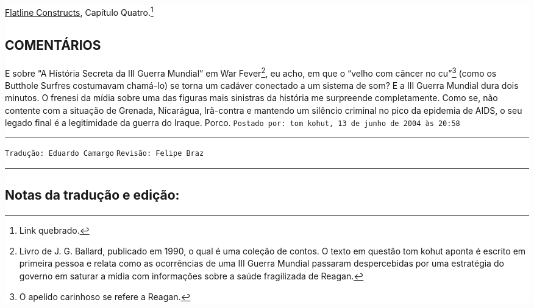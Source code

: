 [Flatline Constructs](http://www.warwick.ac.uk/~posde/trans-mat/FC4s3.htm), Capítulo Quatro.[^9]

## COMENTÁRIOS
E sobre “A História Secreta da III Guerra Mundial” em War Fever[^10], eu acho, em que o “velho com câncer no cu”[^11] (como os Butthole Surfres costumavam chamá-lo) se torna um cadáver conectado a um sistema de som? E a III Guerra Mundial dura dois minutos. O frenesi da mídia sobre uma das figuras mais sinistras da história me surpreende completamente. Como se, não contente com a situação de Grenada, Nicarágua, Irã-contra e mantendo um silêncio criminal no pico da epidemia de AIDS, o seu legado final é a legitimidade da guerra do Iraque. Porco.
```Postado por: tom kohut, 13 de junho de 2004 às 20:58```

---

```Tradução: Eduardo Camargo```
```Revisão: Felipe Braz```

---

## Notas da tradução e edição:

[^1]:
     Publicado como o capítulo 14 de _The Atrocity Exhibition_, J. G. Ballard (Jonathan Cape, 1970)

[^2]:
     Ballard, _The Atrocity Exhibition_, p.170

[^3]:
     Jean Baudrillard, _Symbolic Exchange and Death_, (Sage, 2007), p. 92

[^4]:
     Ballard, _The Atrocity Exhibition_, p. 165

[^5]:
     Frederic Jameson, _Postmodernism, or, The Cultural Logic of Late Capitalism_, (Verso, 1991), p. 17

[^6]:
     Conferir Ibid., pp. 155-180 and Jameson, _Archaeologies of the Future: The Desire Called Utopia and Other Science Fiction_, (Verso, 2005)

[^7]:
     O texto aparece em uma das seções de _Naked Lunch_ intitulada “Encontro da Conferência Internacional de Tecnologia Psiquiátrica”, onde o Doutor “Fingers” Schafer apresenta a sua “Obra-prima: O Homem Americano Completamente Não-Ansioso”.

[^8]:
     J.G. Ballard, _Crash_, (Jonathan Cape, 1973); Jean Baudrillard, _Simulacra and Simulation_, (University of Michigan Press, 1994), p. 111-120.

[^9]:
     Link quebrado.

[^10]:
     Livro de J. G. Ballard, publicado em 1990, o qual é uma coleção de contos. O texto em questão tom kohut aponta é escrito em primeira pessoa e relata como as ocorrências de uma III Guerra Mundial passaram despercebidas por uma estratégia do governo em saturar a mídia com informações sobre a saúde fragilizada de Reagan.

[^11]:
     O apelido carinhoso se refere a Reagan.
